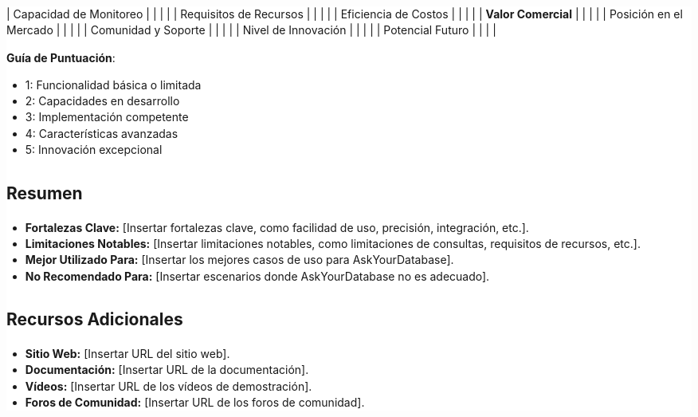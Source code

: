 | Capacidad de Monitoreo |  |  |  |
| Requisitos de Recursos |  |  |  |
| Eficiencia de Costos |  |  |  |
| **Valor Comercial** |  |  |  |
| Posición en el Mercado |  |  |  |
| Comunidad y Soporte |  |  |  |
| Nivel de Innovación |  |  |  |
| Potencial Futuro |  |  |  |

**Guía de Puntuación**:
- 1: Funcionalidad básica o limitada
- 2: Capacidades en desarrollo
- 3: Implementación competente
- 4: Características avanzadas
- 5: Innovación excepcional

## Resumen
- **Fortalezas Clave:**  [Insertar fortalezas clave, como facilidad de uso, precisión, integración, etc.].
- **Limitaciones Notables:**  [Insertar limitaciones notables, como limitaciones de consultas, requisitos de recursos, etc.].
- **Mejor Utilizado Para:**  [Insertar los mejores casos de uso para AskYourDatabase].
- **No Recomendado Para:**  [Insertar escenarios donde AskYourDatabase no es adecuado].

## Recursos Adicionales
- **Sitio Web:** [Insertar URL del sitio web].
- **Documentación:** [Insertar URL de la documentación].
- **Vídeos:** [Insertar URL de los vídeos de demostración].
- **Foros de Comunidad:** [Insertar URL de los foros de comunidad].


